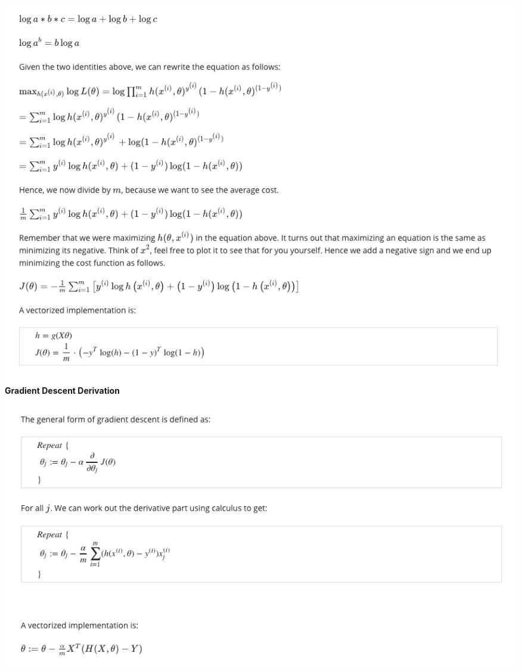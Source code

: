 ![](/img/post/Natural-Language-Processing/course1/week1pic14.png)


**Gradient Descent Derivation**

![](/img/post/Natural-Language-Processing/course1/week1pic15.png)
